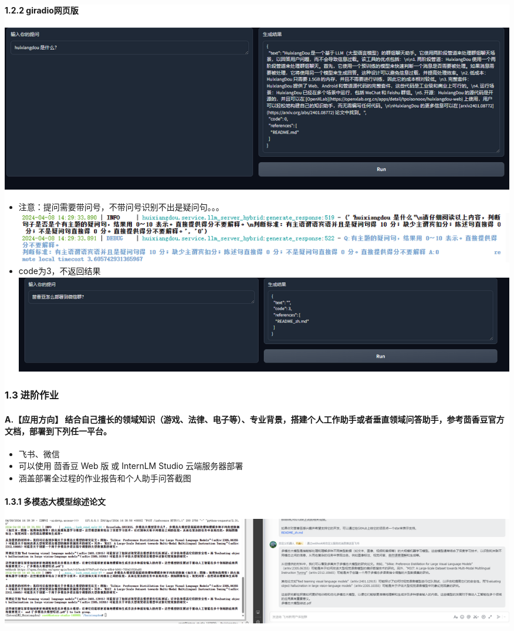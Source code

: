 #### 1.2.2 giradio网页版

![alt text](image-79.png)

- 注意：提问需要带问号，不带问号识别不出是疑问句。。。
  ![alt text](image-80.png)
- code为3，不返回结果
  ![alt text](image-81.png)

### 1.3 进阶作业

#### A.【应用方向】 结合自己擅长的领域知识（游戏、法律、电子等）、专业背景，搭建个人工作助手或者垂直领域问答助手，参考茴香豆官方文档，部署到下列任一平台。
  - 飞书、微信
  - 可以使用 茴香豆 Web 版 或 InternLM Studio 云端服务器部署
  - 涵盖部署全过程的作业报告和个人助手问答截图

#### 1.3.1 多模态大模型综述论文

![alt text](image-92.png)
